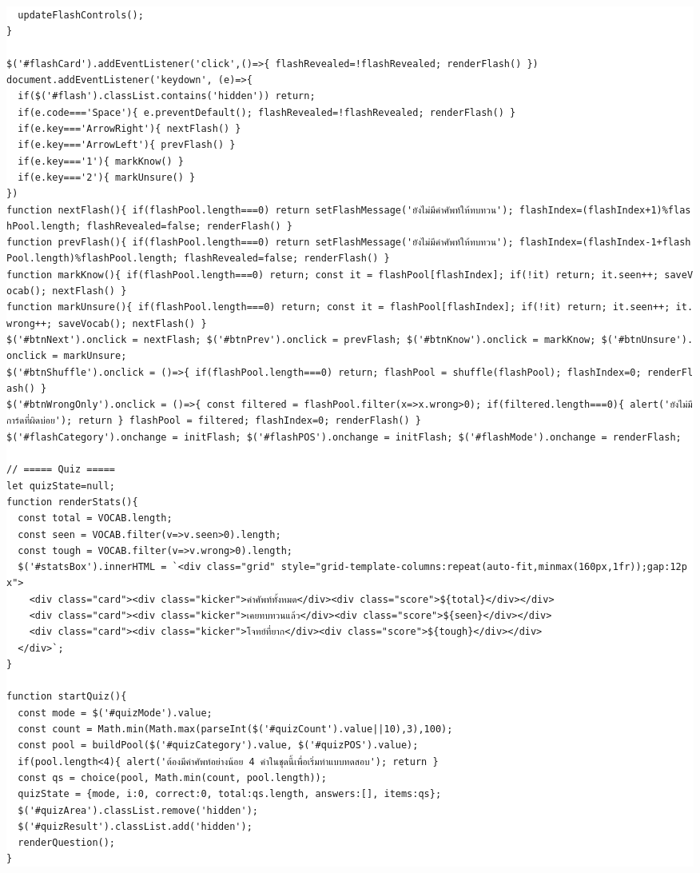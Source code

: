       updateFlashControls();
    }

    $('#flashCard').addEventListener('click',()=>{ flashRevealed=!flashRevealed; renderFlash() })
    document.addEventListener('keydown', (e)=>{
      if($('#flash').classList.contains('hidden')) return;
      if(e.code==='Space'){ e.preventDefault(); flashRevealed=!flashRevealed; renderFlash() }
      if(e.key==='ArrowRight'){ nextFlash() }
      if(e.key==='ArrowLeft'){ prevFlash() }
      if(e.key==='1'){ markKnow() }
      if(e.key==='2'){ markUnsure() }
    })
    function nextFlash(){ if(flashPool.length===0) return setFlashMessage('ยังไม่มีคำศัพท์ให้ทบทวน'); flashIndex=(flashIndex+1)%flashPool.length; flashRevealed=false; renderFlash() }
    function prevFlash(){ if(flashPool.length===0) return setFlashMessage('ยังไม่มีคำศัพท์ให้ทบทวน'); flashIndex=(flashIndex-1+flashPool.length)%flashPool.length; flashRevealed=false; renderFlash() }
    function markKnow(){ if(flashPool.length===0) return; const it = flashPool[flashIndex]; if(!it) return; it.seen++; saveVocab(); nextFlash() }
    function markUnsure(){ if(flashPool.length===0) return; const it = flashPool[flashIndex]; if(!it) return; it.seen++; it.wrong++; saveVocab(); nextFlash() }
    $('#btnNext').onclick = nextFlash; $('#btnPrev').onclick = prevFlash; $('#btnKnow').onclick = markKnow; $('#btnUnsure').onclick = markUnsure;
    $('#btnShuffle').onclick = ()=>{ if(flashPool.length===0) return; flashPool = shuffle(flashPool); flashIndex=0; renderFlash() }
    $('#btnWrongOnly').onclick = ()=>{ const filtered = flashPool.filter(x=>x.wrong>0); if(filtered.length===0){ alert('ยังไม่มีการ์ดที่ผิดบ่อย'); return } flashPool = filtered; flashIndex=0; renderFlash() }
    $('#flashCategory').onchange = initFlash; $('#flashPOS').onchange = initFlash; $('#flashMode').onchange = renderFlash;

    // ===== Quiz =====
    let quizState=null;
    function renderStats(){
      const total = VOCAB.length;
      const seen = VOCAB.filter(v=>v.seen>0).length;
      const tough = VOCAB.filter(v=>v.wrong>0).length;
      $('#statsBox').innerHTML = `<div class="grid" style="grid-template-columns:repeat(auto-fit,minmax(160px,1fr));gap:12px">
        <div class="card"><div class="kicker">คำศัพท์ทั้งหมด</div><div class="score">${total}</div></div>
        <div class="card"><div class="kicker">เคยทบทวนแล้ว</div><div class="score">${seen}</div></div>
        <div class="card"><div class="kicker">โจทย์ที่ยาก</div><div class="score">${tough}</div></div>
      </div>`;
    }

    function startQuiz(){
      const mode = $('#quizMode').value;
      const count = Math.min(Math.max(parseInt($('#quizCount').value||10),3),100);
      const pool = buildPool($('#quizCategory').value, $('#quizPOS').value);
      if(pool.length<4){ alert('ต้องมีคำศัพท์อย่างน้อย 4 คำในชุดนี้เพื่อเริ่มทำแบบทดสอบ'); return }
      const qs = choice(pool, Math.min(count, pool.length));
      quizState = {mode, i:0, correct:0, total:qs.length, answers:[], items:qs};
      $('#quizArea').classList.remove('hidden');
      $('#quizResult').classList.add('hidden');
      renderQuestion();
    }
